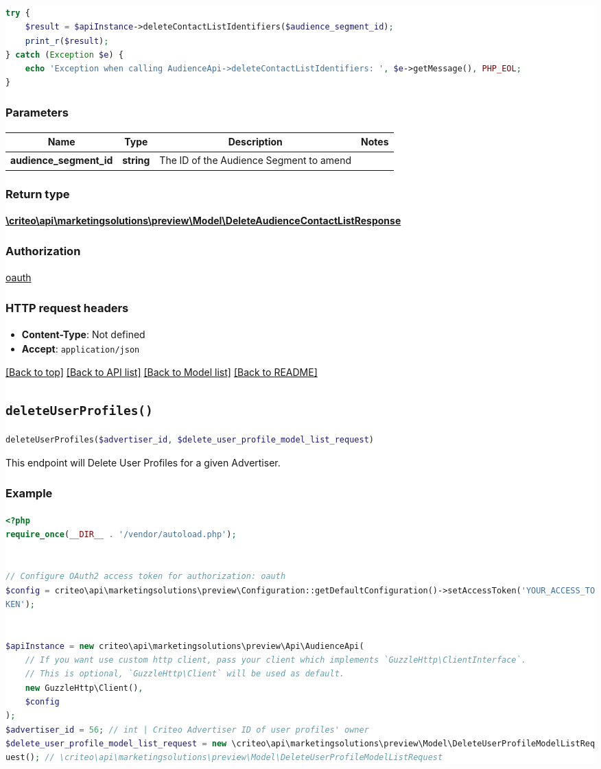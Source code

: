 ```php
try {
    $result = $apiInstance->deleteContactListIdentifiers($audience_segment_id);
    print_r($result);
} catch (Exception $e) {
    echo 'Exception when calling AudienceApi->deleteContactListIdentifiers: ', $e->getMessage(), PHP_EOL;
}
```

### Parameters

| Name | Type | Description  | Notes |
| ------------- | ------------- | ------------- | ------------- |
| **audience_segment_id** | **string**| The ID of the Audience Segment to amend | |

### Return type

[**\criteo\api\marketingsolutions\preview\Model\DeleteAudienceContactListResponse**](../Model/DeleteAudienceContactListResponse.md)

### Authorization

[oauth](../../README.md#oauth)

### HTTP request headers

- **Content-Type**: Not defined
- **Accept**: `application/json`

[[Back to top]](#) [[Back to API list]](../../README.md#endpoints)
[[Back to Model list]](../../README.md#models)
[[Back to README]](../../README.md)

## `deleteUserProfiles()`

```php
deleteUserProfiles($advertiser_id, $delete_user_profile_model_list_request)
```



This endpoint will Delete User Profiles for a given Advertiser.

### Example

```php
<?php
require_once(__DIR__ . '/vendor/autoload.php');


// Configure OAuth2 access token for authorization: oauth
$config = criteo\api\marketingsolutions\preview\Configuration::getDefaultConfiguration()->setAccessToken('YOUR_ACCESS_TOKEN');


$apiInstance = new criteo\api\marketingsolutions\preview\Api\AudienceApi(
    // If you want use custom http client, pass your client which implements `GuzzleHttp\ClientInterface`.
    // This is optional, `GuzzleHttp\Client` will be used as default.
    new GuzzleHttp\Client(),
    $config
);
$advertiser_id = 56; // int | Criteo Advertiser ID of user profiles' owner
$delete_user_profile_model_list_request = new \criteo\api\marketingsolutions\preview\Model\DeleteUserProfileModelListRequest(); // \criteo\api\marketingsolutions\preview\Model\DeleteUserProfileModelListRequest
```